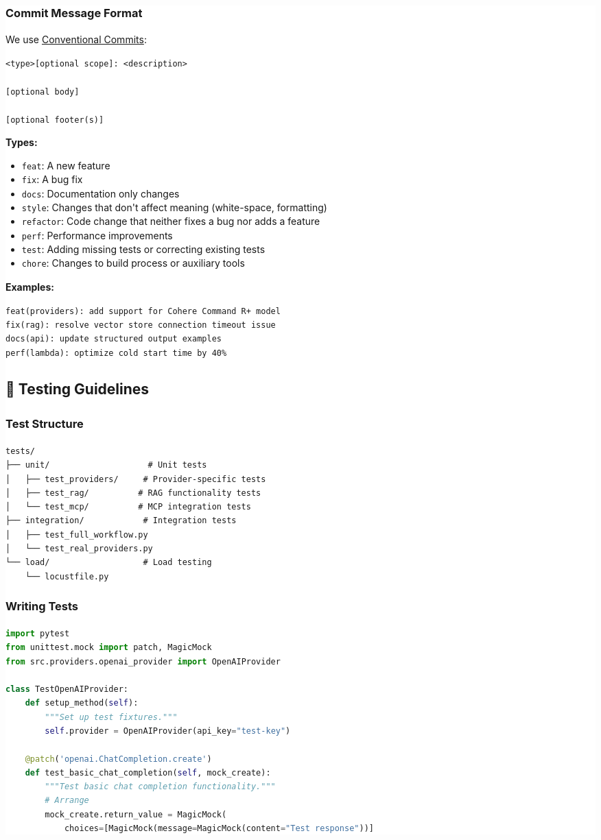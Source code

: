 ```python
```

### Commit Message Format
We use [Conventional Commits](https://www.conventionalcommits.org/):

```
<type>[optional scope]: <description>

[optional body]

[optional footer(s)]
```

**Types:**
- `feat`: A new feature
- `fix`: A bug fix
- `docs`: Documentation only changes
- `style`: Changes that don't affect meaning (white-space, formatting)
- `refactor`: Code change that neither fixes a bug nor adds a feature
- `perf`: Performance improvements
- `test`: Adding missing tests or correcting existing tests
- `chore`: Changes to build process or auxiliary tools

**Examples:**
```
feat(providers): add support for Cohere Command R+ model
fix(rag): resolve vector store connection timeout issue
docs(api): update structured output examples
perf(lambda): optimize cold start time by 40%
```

## 🧪 Testing Guidelines

### Test Structure
```
tests/
├── unit/                    # Unit tests
│   ├── test_providers/     # Provider-specific tests
│   ├── test_rag/          # RAG functionality tests
│   └── test_mcp/          # MCP integration tests
├── integration/            # Integration tests
│   ├── test_full_workflow.py
│   └── test_real_providers.py
└── load/                   # Load testing
    └── locustfile.py
```

### Writing Tests
```python
import pytest
from unittest.mock import patch, MagicMock
from src.providers.openai_provider import OpenAIProvider

class TestOpenAIProvider:
    def setup_method(self):
        """Set up test fixtures."""
        self.provider = OpenAIProvider(api_key="test-key")
    
    @patch('openai.ChatCompletion.create')
    def test_basic_chat_completion(self, mock_create):
        """Test basic chat completion functionality."""
        # Arrange
        mock_create.return_value = MagicMock(
            choices=[MagicMock(message=MagicMock(content="Test response"))]
```